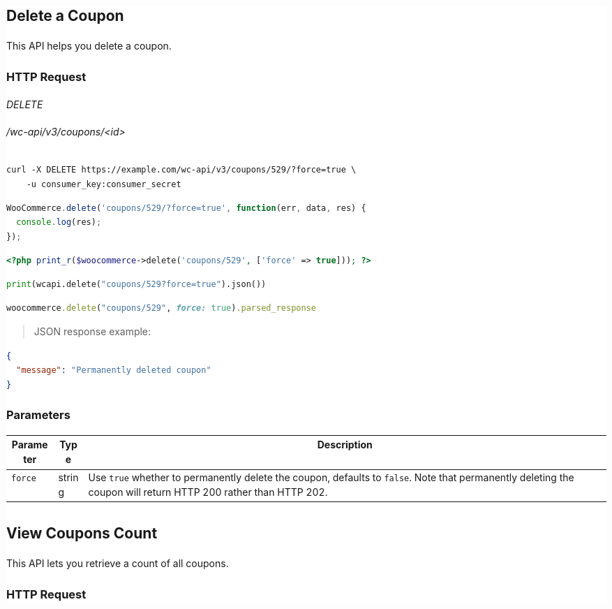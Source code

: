 ## Delete a Coupon ##

This API helps you delete a coupon.

### HTTP Request ###

<div class="api-endpoint">
	<div class="endpoint-data">
		<i class="label label-delete">DELETE</i>
		<h6>/wc-api/v3/coupons/&lt;id&gt;</h6>
	</div>
</div>

```shell
curl -X DELETE https://example.com/wc-api/v3/coupons/529/?force=true \
	-u consumer_key:consumer_secret
```

```javascript
WooCommerce.delete('coupons/529/?force=true', function(err, data, res) {
  console.log(res);
});
```

```php
<?php print_r($woocommerce->delete('coupons/529', ['force' => true])); ?>
```

```python
print(wcapi.delete("coupons/529?force=true").json())
```

```ruby
woocommerce.delete("coupons/529", force: true).parsed_response
```

> JSON response example:

```json
{
  "message": "Permanently deleted coupon"
}
```

### Parameters ###

| Parameter |  Type  |                                                                          Description                                                                           |
| --------- | ------ | -------------------------------------------------------------------------------------------------------------------------------------------------------------- |
| `force`   | string | Use `true` whether to permanently delete the coupon, defaults to `false`. Note that permanently deleting the coupon will return HTTP 200 rather than HTTP 202. |

## View Coupons Count ##

This API lets you retrieve a count of all coupons.

### HTTP Request ###
